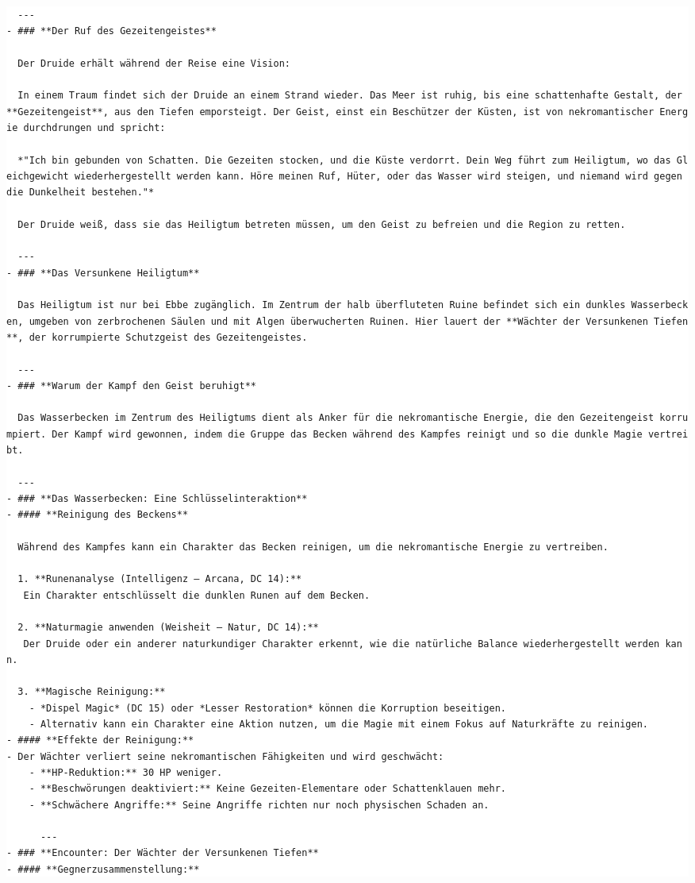 	  ---
	- ### **Der Ruf des Gezeitengeistes**
	  
	  Der Druide erhält während der Reise eine Vision:  
	  
	  In einem Traum findet sich der Druide an einem Strand wieder. Das Meer ist ruhig, bis eine schattenhafte Gestalt, der **Gezeitengeist**, aus den Tiefen emporsteigt. Der Geist, einst ein Beschützer der Küsten, ist von nekromantischer Energie durchdrungen und spricht:
	  
	  *"Ich bin gebunden von Schatten. Die Gezeiten stocken, und die Küste verdorrt. Dein Weg führt zum Heiligtum, wo das Gleichgewicht wiederhergestellt werden kann. Höre meinen Ruf, Hüter, oder das Wasser wird steigen, und niemand wird gegen die Dunkelheit bestehen."*
	  
	  Der Druide weiß, dass sie das Heiligtum betreten müssen, um den Geist zu befreien und die Region zu retten.
	  
	  ---
	- ### **Das Versunkene Heiligtum**
	  
	  Das Heiligtum ist nur bei Ebbe zugänglich. Im Zentrum der halb überfluteten Ruine befindet sich ein dunkles Wasserbecken, umgeben von zerbrochenen Säulen und mit Algen überwucherten Ruinen. Hier lauert der **Wächter der Versunkenen Tiefen**, der korrumpierte Schutzgeist des Gezeitengeistes.
	  
	  ---
	- ### **Warum der Kampf den Geist beruhigt**
	  
	  Das Wasserbecken im Zentrum des Heiligtums dient als Anker für die nekromantische Energie, die den Gezeitengeist korrumpiert. Der Kampf wird gewonnen, indem die Gruppe das Becken während des Kampfes reinigt und so die dunkle Magie vertreibt.
	  
	  ---
	- ### **Das Wasserbecken: Eine Schlüsselinteraktion**
	- #### **Reinigung des Beckens**
	  
	  Während des Kampfes kann ein Charakter das Becken reinigen, um die nekromantische Energie zu vertreiben.
	  
	  1. **Runenanalyse (Intelligenz – Arcana, DC 14):**  
	   Ein Charakter entschlüsselt die dunklen Runen auf dem Becken.
	  
	  2. **Naturmagie anwenden (Weisheit – Natur, DC 14):**  
	   Der Druide oder ein anderer naturkundiger Charakter erkennt, wie die natürliche Balance wiederhergestellt werden kann.
	  
	  3. **Magische Reinigung:**
		- *Dispel Magic* (DC 15) oder *Lesser Restoration* können die Korruption beseitigen.
		- Alternativ kann ein Charakter eine Aktion nutzen, um die Magie mit einem Fokus auf Naturkräfte zu reinigen.
	- #### **Effekte der Reinigung:**
	- Der Wächter verliert seine nekromantischen Fähigkeiten und wird geschwächt:
		- **HP-Reduktion:** 30 HP weniger.
		- **Beschwörungen deaktiviert:** Keine Gezeiten-Elementare oder Schattenklauen mehr.
		- **Schwächere Angriffe:** Seine Angriffe richten nur noch physischen Schaden an.
		  
		  ---
	- ### **Encounter: Der Wächter der Versunkenen Tiefen**
	- #### **Gegnerzusammenstellung:**
	  